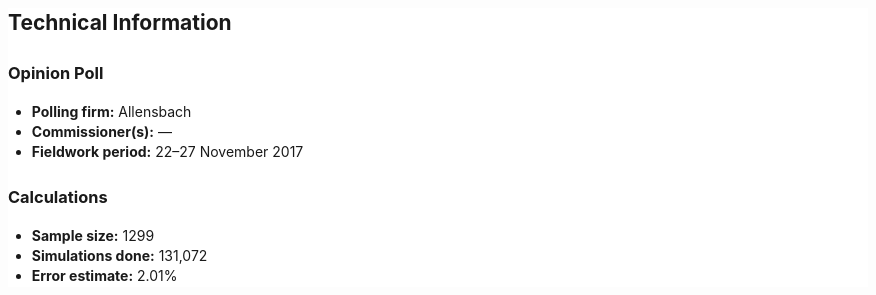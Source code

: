 
## Technical Information

### Opinion Poll

+ **Polling firm:** Allensbach
+ **Commissioner(s):** —
+ **Fieldwork period:** 22–27 November 2017

### Calculations

+ **Sample size:** 1299
+ **Simulations done:** 131,072
+ **Error estimate:** 2.01%

